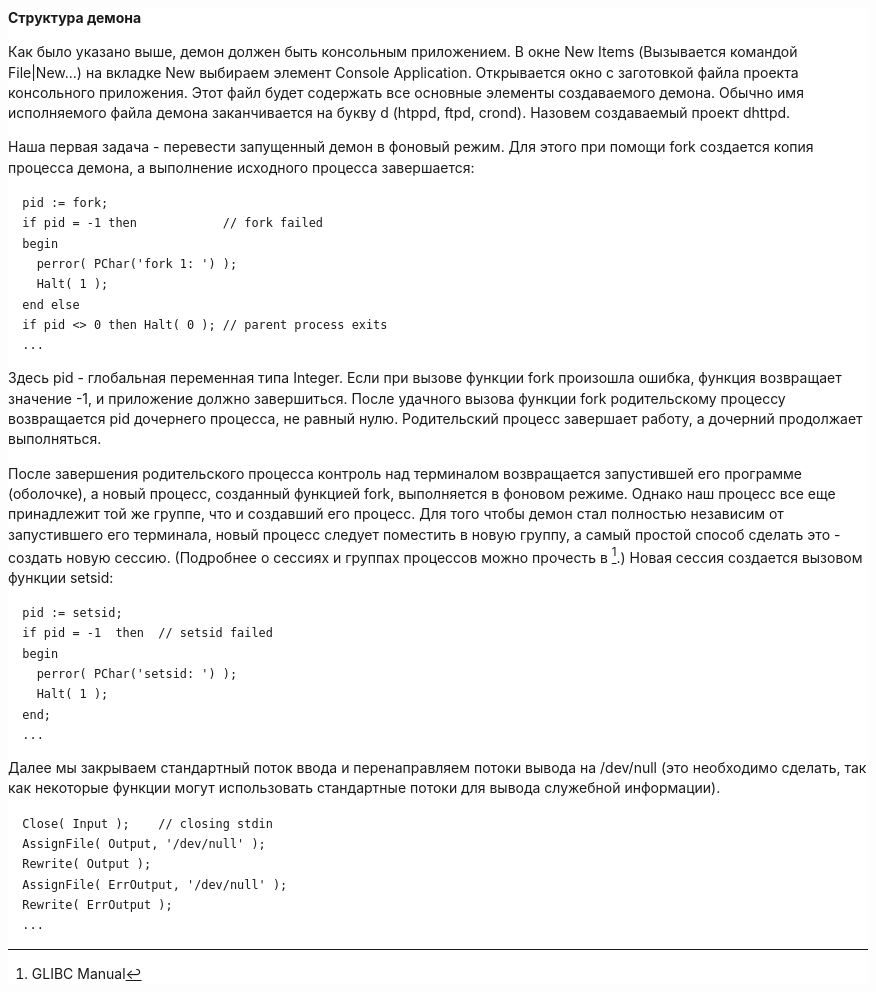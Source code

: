 **Структура демона**

Как было указано выше, демон должен быть консольным приложением. В окне
New Items (Вызывается командой File\|New...) на вкладке New выбираем
элемент Console Application. Открывается окно с заготовкой файла проекта
консольного приложения. Этот файл будет содержать все основные элементы
создаваемого демона. Обычно имя исполняемого файла демона заканчивается
на букву d (htppd, ftpd, crond). Назовем создаваемый проект dhttpd.

Наша первая задача - перевести запущенный демон в фоновый режим. Для
этого при помощи fork создается копия процесса демона, а выполнение
исходного процесса завершается:

      pid := fork;
      if pid = -1 then            // fork failed
      begin
        perror( PChar('fork 1: ') );
        Halt( 1 );
      end else
      if pid <> 0 then Halt( 0 ); // parent process exits
      ...

Здесь pid - глобальная переменная типа Integer. Если при вызове функции
fork произошла ошибка, функция возвращает значение -1, и приложение
должно завершиться. После удачного вызова функции fork родительскому
процессу возвращается pid дочернего процесса, не равный нулю.
Родительский процесс завершает работу, а дочерний продолжает
выполняться.

После завершения родительского процесса контроль над
терминалом возвращается запустившей его программе (оболочке), а новый
процесс, созданный функцией fork, выполняется в фоновом режиме. Однако
наш процесс все еще принадлежит той же группе, что и создавший его
процесс. Для того чтобы демон стал полностью независим от запустившего
его терминала, новый процесс следует поместить в новую группу, а самый
простой способ сделать это - создать новую сессию. (Подробнее о сессиях
и группах процессов можно прочесть в [^3].) Новая сессия создается
вызовом функции setsid:

      pid := setsid;
      if pid = -1  then  // setsid failed
      begin
        perror( PChar('setsid: ') );
        Halt( 1 );
      end;
      ...

Далее мы закрываем стандартный поток ввода и перенаправляем потоки
вывода на /dev/null (это необходимо сделать, так как некоторые функции
могут использовать стандартные потоки для вывода служебной информации).

      Close( Input );    // closing stdin
      AssignFile( Output, '/dev/null' );
      Rewrite( Output );
      AssignFile( ErrOutput, '/dev/null' );
      Rewrite( ErrOutput );
      ...


[^1]: Griffin I, Nelson J (1998). Linux Network Programming, Part 1, Linux
[^2]: Griffin I, Nelson J (1998). Linux Network Programming, Part 2, Linux
[^3]: GLIBC Manual